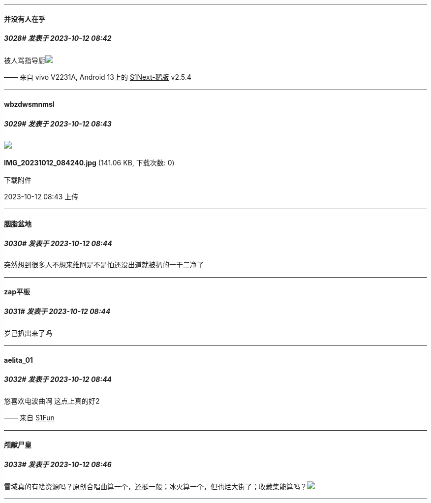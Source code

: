 *****

####  并没有人在乎  
##### 3028#       发表于 2023-10-12 08:42

被人骂指导厨<img src="https://static.saraba1st.com/image/smiley/face2017/004.gif" referrerpolicy="no-referrer">

—— 来自 vivo V2231A, Android 13上的 [S1Next-鹅版](https://github.com/ykrank/S1-Next/releases) v2.5.4

*****

####  wbzdwsmnmsl  
##### 3029#       发表于 2023-10-12 08:43

<img src="https://img.saraba1st.com/forum/202310/12/084317iaq5vhdb5i95qu57.jpg" referrerpolicy="no-referrer">

<strong>IMG_20231012_084240.jpg</strong> (141.06 KB, 下载次数: 0)

下载附件

2023-10-12 08:43 上传


*****

####  胭脂盆地  
##### 3030#       发表于 2023-10-12 08:44

突然想到很多人不想来维阿是不是怕还没出道就被扒的一干二净了


*****

####  zap平板  
##### 3031#       发表于 2023-10-12 08:44

岁己扒出来了吗

*****

####  aelita_01  
##### 3032#       发表于 2023-10-12 08:44

悠喜欢电波曲啊 这点上真的好2

—— 来自 [S1Fun](https://s1fun.koalcat.com)

*****

####  颅献尸皇  
##### 3033#       发表于 2023-10-12 08:46

雪域真的有啥资源吗？原创合唱曲算一个，还挺一般；冰火算一个，但也烂大街了；收藏集能算吗？<img src="https://static.saraba1st.com/image/smiley/face2017/009.gif" referrerpolicy="no-referrer">

*****
